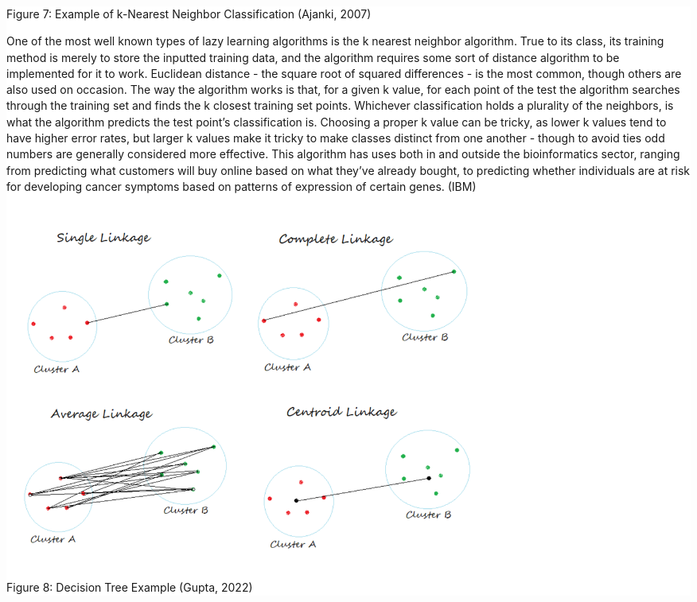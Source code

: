 Figure 7: Example of k-Nearest Neighbor Classification (Ajanki, 2007)

One of the most well known types of lazy learning algorithms is the k nearest neighbor algorithm. True to its class, its training method is merely to store the inputted training data, and the algorithm requires some sort of distance algorithm to be implemented for it to work. Euclidean distance - the square root of squared differences - is the most common, though others are also used on occasion. The way the algorithm works is that, for a given k value, for each point of the test the algorithm searches through the training set and finds the k closest training set points. Whichever classification holds a plurality of the neighbors, is what the algorithm predicts the test point’s classification is. Choosing a proper k value can be tricky, as lower k values tend to have higher error rates, but larger k values make it tricky to make classes distinct from one another - though to avoid ties odd numbers are generally considered more effective. This algorithm has uses both in and outside the bioinformatics sector, ranging from predicting what customers will buy online based on what they’ve already bought, to predicting whether individuals are at risk for developing cancer symptoms based on patterns of expression of certain genes. (IBM)

<img src="images/Figure14.png" width="600" />

Figure 8: Decision Tree Example (Gupta, 2022)
